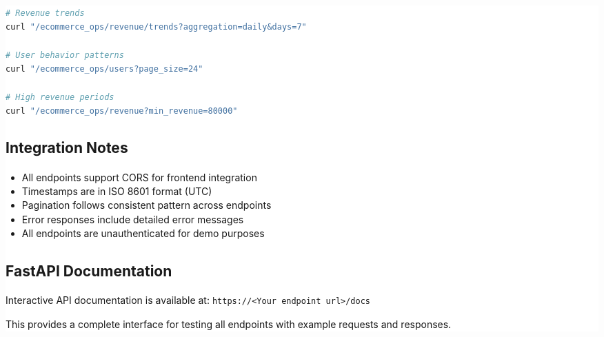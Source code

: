 ```bash
# Revenue trends
curl "/ecommerce_ops/revenue/trends?aggregation=daily&days=7"

# User behavior patterns
curl "/ecommerce_ops/users?page_size=24"

# High revenue periods
curl "/ecommerce_ops/revenue?min_revenue=80000"
```

## Integration Notes

-   All endpoints support CORS for frontend integration
-   Timestamps are in ISO 8601 format (UTC)
-   Pagination follows consistent pattern across endpoints
-   Error responses include detailed error messages
-   All endpoints are unauthenticated for demo purposes

## FastAPI Documentation

Interactive API documentation is available at:
`https://<Your endpoint url>/docs`

This provides a complete interface for testing all endpoints with example
requests and responses.
